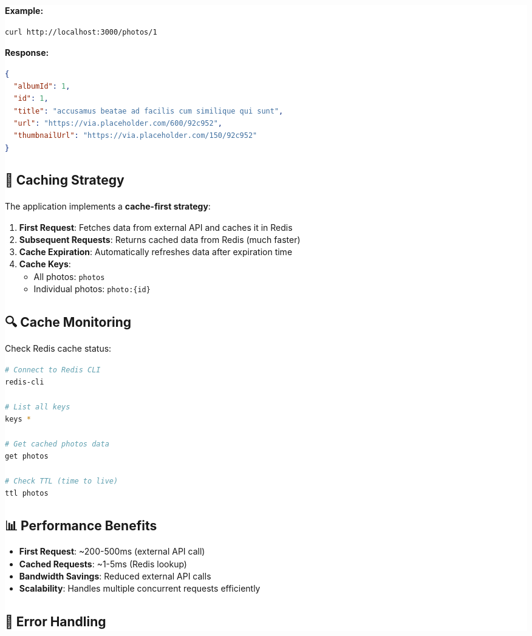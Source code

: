 **Example:**
```bash
curl http://localhost:3000/photos/1
```

**Response:**
```json
{
  "albumId": 1,
  "id": 1,
  "title": "accusamus beatae ad facilis cum similique qui sunt",
  "url": "https://via.placeholder.com/600/92c952",
  "thumbnailUrl": "https://via.placeholder.com/150/92c952"
}
```

## 💾 Caching Strategy

The application implements a **cache-first strategy**:

1. **First Request**: Fetches data from external API and caches it in Redis
2. **Subsequent Requests**: Returns cached data from Redis (much faster)
3. **Cache Expiration**: Automatically refreshes data after expiration time
4. **Cache Keys**: 
   - All photos: `photos`
   - Individual photos: `photo:{id}`

## 🔍 Cache Monitoring

Check Redis cache status:

```bash
# Connect to Redis CLI
redis-cli

# List all keys
keys *

# Get cached photos data
get photos

# Check TTL (time to live)
ttl photos
```

## 📊 Performance Benefits

- **First Request**: ~200-500ms (external API call)
- **Cached Requests**: ~1-5ms (Redis lookup)
- **Bandwidth Savings**: Reduced external API calls
- **Scalability**: Handles multiple concurrent requests efficiently

## 🚨 Error Handling
